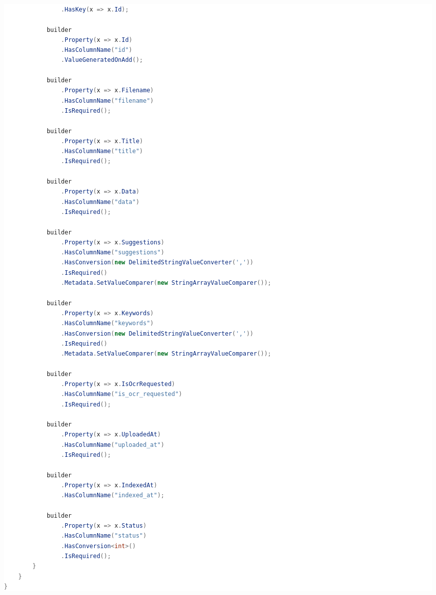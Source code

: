 ```csharp
                .HasKey(x => x.Id);

            builder
                .Property(x => x.Id)
                .HasColumnName("id")
                .ValueGeneratedOnAdd();

            builder
                .Property(x => x.Filename)
                .HasColumnName("filename")
                .IsRequired();

            builder
                .Property(x => x.Title)
                .HasColumnName("title")
                .IsRequired();

            builder
                .Property(x => x.Data)
                .HasColumnName("data")
                .IsRequired();

            builder
                .Property(x => x.Suggestions)
                .HasColumnName("suggestions")
                .HasConversion(new DelimitedStringValueConverter(','))
                .IsRequired()
                .Metadata.SetValueComparer(new StringArrayValueComparer());

            builder
                .Property(x => x.Keywords)
                .HasColumnName("keywords")
                .HasConversion(new DelimitedStringValueConverter(','))
                .IsRequired()
                .Metadata.SetValueComparer(new StringArrayValueComparer());

            builder
                .Property(x => x.IsOcrRequested)
                .HasColumnName("is_ocr_requested")
                .IsRequired();

            builder
                .Property(x => x.UploadedAt)
                .HasColumnName("uploaded_at")
                .IsRequired();

            builder
                .Property(x => x.IndexedAt)
                .HasColumnName("indexed_at");

            builder
                .Property(x => x.Status)
                .HasColumnName("status")
                .HasConversion<int>()
                .IsRequired();
        }
    }
}
```
